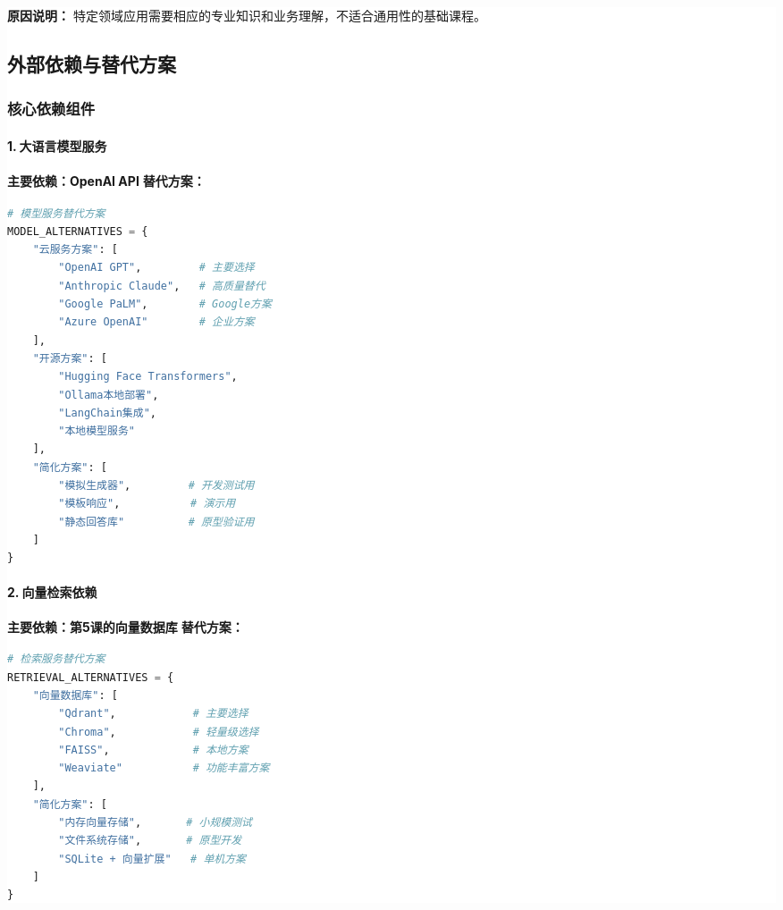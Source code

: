 **原因说明：**
特定领域应用需要相应的专业知识和业务理解，不适合通用性的基础课程。

## 外部依赖与替代方案

### 核心依赖组件

#### 1. 大语言模型服务
**主要依赖：OpenAI API**
**替代方案：**
```python
# 模型服务替代方案
MODEL_ALTERNATIVES = {
    "云服务方案": [
        "OpenAI GPT",         # 主要选择
        "Anthropic Claude",   # 高质量替代
        "Google PaLM",        # Google方案
        "Azure OpenAI"        # 企业方案
    ],
    "开源方案": [
        "Hugging Face Transformers",
        "Ollama本地部署",
        "LangChain集成",
        "本地模型服务"
    ],
    "简化方案": [
        "模拟生成器",         # 开发测试用
        "模板响应",           # 演示用
        "静态回答库"          # 原型验证用
    ]
}
```

#### 2. 向量检索依赖
**主要依赖：第5课的向量数据库**
**替代方案：**
```python
# 检索服务替代方案
RETRIEVAL_ALTERNATIVES = {
    "向量数据库": [
        "Qdrant",            # 主要选择
        "Chroma",            # 轻量级选择
        "FAISS",             # 本地方案
        "Weaviate"           # 功能丰富方案
    ],
    "简化方案": [
        "内存向量存储",       # 小规模测试
        "文件系统存储",       # 原型开发
        "SQLite + 向量扩展"   # 单机方案
    ]
}
```
